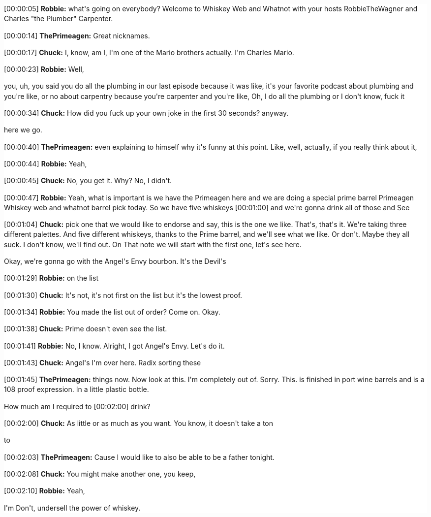 [00:00:05] **Robbie:** what's going on everybody? Welcome to Whiskey Web and Whatnot with your hosts RobbieTheWagner and Charles "the Plumber" Carpenter.

[00:00:14] **ThePrimeagen:** Great nicknames.

[00:00:17] **Chuck:** I, know, am I, I'm one of the Mario brothers actually. I'm Charles Mario.

[00:00:23] **Robbie:** Well,

you, uh, you said you do all the plumbing in our last episode because it was like, it's your favorite podcast about plumbing and you're like, or no about carpentry because you're carpenter and you're like, Oh, I do all the plumbing or I don't know, fuck it 

[00:00:34] **Chuck:** How did you fuck up your own joke in the first 30 seconds? anyway. 

here we go. 

[00:00:40] **ThePrimeagen:** even explaining to himself why it's funny at this point. Like, well, actually, if you really think about it,

[00:00:44] **Robbie:** Yeah, 

[00:00:45] **Chuck:** No, you get it. Why? No, I didn't. 

[00:00:47] **Robbie:** Yeah, what is important is we have the Primeagen here and we are doing a special prime barrel Primeagen Whiskey web and whatnot barrel pick today. So we have five whiskeys [00:01:00] and we're gonna drink all of those and See 

[00:01:04] **Chuck:** pick one that we would like to endorse and say, this is the one we like. That's, that's it. We're taking three different palettes. And five different whiskeys, thanks to the Prime barrel, and we'll see what we like. Or don't. Maybe they all suck. I don't know, we'll find out. On That note we will start with the first one, let's see here.

Okay, we're gonna go with the Angel's Envy bourbon. It's the Devil's

[00:01:29] **Robbie:** on the list

[00:01:30] **Chuck:** It's not, it's not first on the list but it's the lowest proof. 

[00:01:34] **Robbie:** You made the list out of order? Come on. Okay. 

[00:01:38] **Chuck:** Prime doesn't even see the list. 

[00:01:41] **Robbie:** No, I know. Alright, I got Angel's Envy. Let's do it.

[00:01:43] **Chuck:** Angel's I'm over here. Radix sorting these 

[00:01:45] **ThePrimeagen:** things now. Now look at this. I'm completely out of. Sorry. This. is finished in port wine barrels and is a 108 proof expression. In a little plastic bottle. 

How much am I required to [00:02:00] drink?

[00:02:00] **Chuck:** As little or as much as you want. You know, it doesn't take a ton 

to 

[00:02:03] **ThePrimeagen:** Cause I would like to also be able to be a father tonight.

[00:02:08] **Chuck:** You might make another one, you keep, 

[00:02:10] **Robbie:** Yeah, 

I'm Don't, undersell the power of whiskey. 
